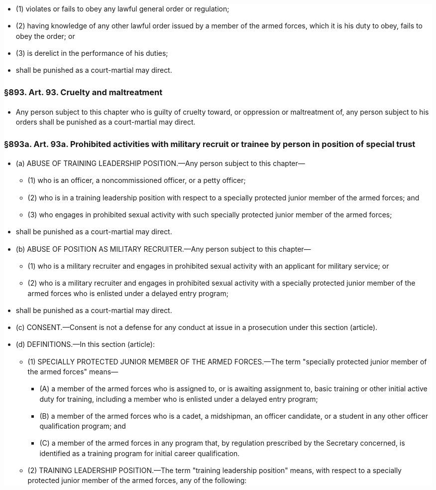   * (1) violates or fails to obey any lawful general order or regulation;

  * (2) having knowledge of any other lawful order issued by a member of the armed forces, which it is his duty to obey, fails to obey the order; or

  * (3) is derelict in the performance of his duties;


* shall be punished as a court-martial may direct.

### §893. Art. 93. Cruelty and maltreatment
* Any person subject to this chapter who is guilty of cruelty toward, or oppression or maltreatment of, any person subject to his orders shall be punished as a court-martial may direct.

### §893a. Art. 93a. Prohibited activities with military recruit or trainee by person in position of special trust
* (a) ABUSE OF TRAINING LEADERSHIP POSITION.—Any person subject to this chapter—

  * (1) who is an officer, a noncommissioned officer, or a petty officer;

  * (2) who is in a training leadership position with respect to a specially protected junior member of the armed forces; and

  * (3) who engages in prohibited sexual activity with such specially protected junior member of the armed forces;


* shall be punished as a court-martial may direct.

* (b) ABUSE OF POSITION AS MILITARY RECRUITER.—Any person subject to this chapter—

  * (1) who is a military recruiter and engages in prohibited sexual activity with an applicant for military service; or

  * (2) who is a military recruiter and engages in prohibited sexual activity with a specially protected junior member of the armed forces who is enlisted under a delayed entry program;


* shall be punished as a court-martial may direct.

* (c) CONSENT.—Consent is not a defense for any conduct at issue in a prosecution under this section (article).

* (d) DEFINITIONS.—In this section (article):

  * (1) SPECIALLY PROTECTED JUNIOR MEMBER OF THE ARMED FORCES.—The term "specially protected junior member of the armed forces" means—

    * (A) a member of the armed forces who is assigned to, or is awaiting assignment to, basic training or other initial active duty for training, including a member who is enlisted under a delayed entry program;

    * (B) a member of the armed forces who is a cadet, a midshipman, an officer candidate, or a student in any other officer qualification program; and

    * (C) a member of the armed forces in any program that, by regulation prescribed by the Secretary concerned, is identified as a training program for initial career qualification.


  * (2) TRAINING LEADERSHIP POSITION.—The term "training leadership position" means, with respect to a specially protected junior member of the armed forces, any of the following:

